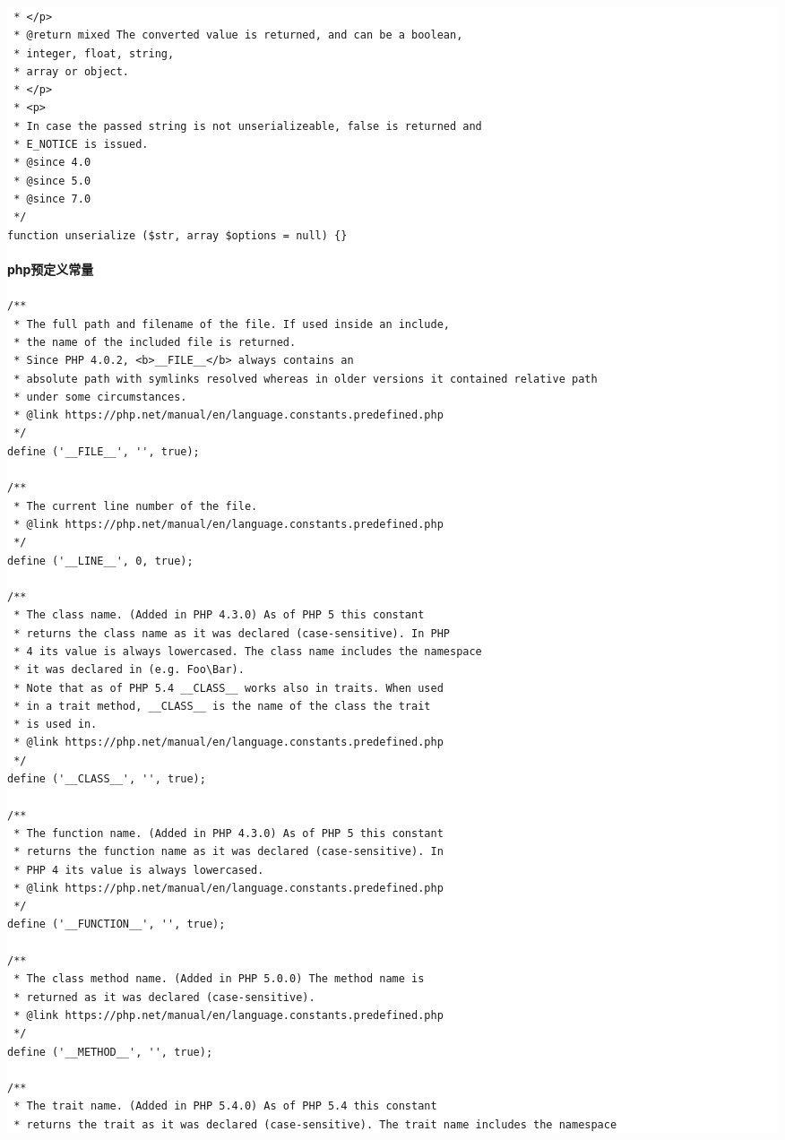 ```
 * </p>
 * @return mixed The converted value is returned, and can be a boolean,
 * integer, float, string,
 * array or object.
 * </p>
 * <p>
 * In case the passed string is not unserializeable, false is returned and
 * E_NOTICE is issued.
 * @since 4.0
 * @since 5.0
 * @since 7.0
 */
function unserialize ($str, array $options = null) {}
```

#### php预定义常量

```
/**
 * The full path and filename of the file. If used inside an include,
 * the name of the included file is returned.
 * Since PHP 4.0.2, <b>__FILE__</b> always contains an
 * absolute path with symlinks resolved whereas in older versions it contained relative path
 * under some circumstances.
 * @link https://php.net/manual/en/language.constants.predefined.php
 */
define ('__FILE__', '', true);

/**
 * The current line number of the file.
 * @link https://php.net/manual/en/language.constants.predefined.php
 */
define ('__LINE__', 0, true);

/**
 * The class name. (Added in PHP 4.3.0) As of PHP 5 this constant
 * returns the class name as it was declared (case-sensitive). In PHP
 * 4 its value is always lowercased. The class name includes the namespace
 * it was declared in (e.g. Foo\Bar).
 * Note that as of PHP 5.4 __CLASS__ works also in traits. When used
 * in a trait method, __CLASS__ is the name of the class the trait
 * is used in.
 * @link https://php.net/manual/en/language.constants.predefined.php
 */
define ('__CLASS__', '', true);

/**
 * The function name. (Added in PHP 4.3.0) As of PHP 5 this constant
 * returns the function name as it was declared (case-sensitive). In
 * PHP 4 its value is always lowercased.
 * @link https://php.net/manual/en/language.constants.predefined.php
 */
define ('__FUNCTION__', '', true);

/**
 * The class method name. (Added in PHP 5.0.0) The method name is
 * returned as it was declared (case-sensitive).
 * @link https://php.net/manual/en/language.constants.predefined.php
 */
define ('__METHOD__', '', true);

/**
 * The trait name. (Added in PHP 5.4.0) As of PHP 5.4 this constant
 * returns the trait as it was declared (case-sensitive). The trait name includes the namespace
```